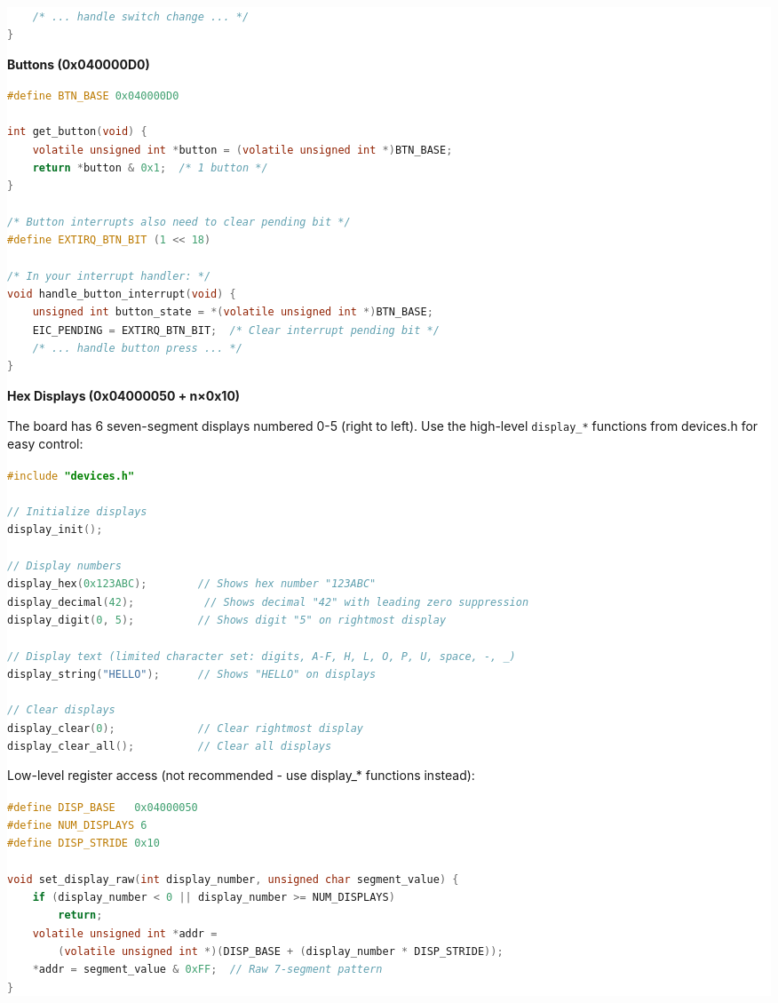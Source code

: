 ```c
    /* ... handle switch change ... */
}
```

**Buttons (0x040000D0)**

```c
#define BTN_BASE 0x040000D0

int get_button(void) {
    volatile unsigned int *button = (volatile unsigned int *)BTN_BASE;
    return *button & 0x1;  /* 1 button */
}

/* Button interrupts also need to clear pending bit */
#define EXTIRQ_BTN_BIT (1 << 18)

/* In your interrupt handler: */
void handle_button_interrupt(void) {
    unsigned int button_state = *(volatile unsigned int *)BTN_BASE;
    EIC_PENDING = EXTIRQ_BTN_BIT;  /* Clear interrupt pending bit */
    /* ... handle button press ... */
}
```

**Hex Displays (0x04000050 + n×0x10)**

The board has 6 seven-segment displays numbered 0-5 (right to left). Use the high-level `display_*` functions from devices.h for easy control:

```c
#include "devices.h"

// Initialize displays
display_init();

// Display numbers
display_hex(0x123ABC);        // Shows hex number "123ABC"
display_decimal(42);           // Shows decimal "42" with leading zero suppression
display_digit(0, 5);          // Shows digit "5" on rightmost display

// Display text (limited character set: digits, A-F, H, L, O, P, U, space, -, _)
display_string("HELLO");      // Shows "HELLO" on displays

// Clear displays
display_clear(0);             // Clear rightmost display
display_clear_all();          // Clear all displays
```

Low-level register access (not recommended - use display_* functions instead):

```c
#define DISP_BASE   0x04000050
#define NUM_DISPLAYS 6
#define DISP_STRIDE 0x10

void set_display_raw(int display_number, unsigned char segment_value) {
    if (display_number < 0 || display_number >= NUM_DISPLAYS)
        return;
    volatile unsigned int *addr =
        (volatile unsigned int *)(DISP_BASE + (display_number * DISP_STRIDE));
    *addr = segment_value & 0xFF;  // Raw 7-segment pattern
}
```
